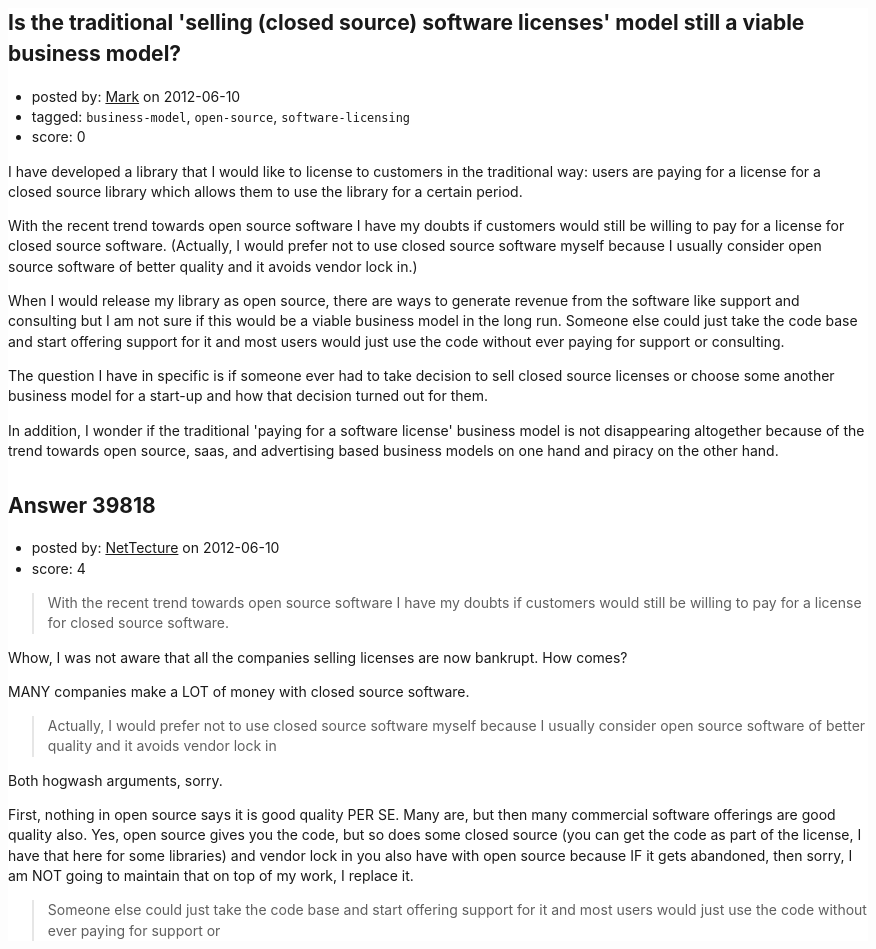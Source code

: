 ## Is the traditional 'selling (closed source) software licenses' model still a viable business model?

- posted by: [Mark](https://stackexchange.com/users/-1/18336-mark) on 2012-06-10
- tagged: `business-model`, `open-source`, `software-licensing`
- score: 0

I have developed a library that I would like to license to customers in the traditional way: users are paying for a license for a closed source library which allows them to use the library for a certain period.

With the recent trend towards open source software I have my doubts if customers would still be willing to pay for a license for closed source software. (Actually, I would prefer not to use closed source software myself because I usually consider open source software of better quality and it avoids vendor lock in.)   

When I would release my library as open source, there are ways to generate revenue from the software like support and consulting but I am not sure if this would be a viable business model in the long run. Someone else could just take the code base and start offering support for it and most users would just use the code without ever paying for support or consulting.

The question I have in specific is if someone ever had to take decision to sell closed source licenses or choose some another business model for a start-up and how that decision turned out for them.

In addition, I wonder if the traditional 'paying for a software license' business model is not disappearing altogether because of the trend towards open source, saas, and advertising based business models on one hand and piracy on the other hand.




## Answer 39818

- posted by: [NetTecture](https://stackexchange.com/users/-1/3350-nettecture) on 2012-06-10
- score: 4

> With the recent trend towards open source software I have my doubts if customers would 
> still be willing to pay for a license for closed source software.

Whow, I was not aware that all the companies selling licenses are now bankrupt. How comes?

MANY companies make a LOT of money with closed source software.

> Actually, I would prefer not to use closed source software myself because I usually 
> consider open source software of better quality and it avoids vendor lock in

Both hogwash arguments, sorry.

First, nothing in open source says it is good quality PER SE. Many are, but then many commercial software offerings are good quality also. Yes, open source gives you the code, but so does some closed source (you can get the code as part of the license, I have that here for some libraries) and vendor lock in you also have with open source because IF it gets abandoned, then sorry, I am NOT going to maintain that on top of my work, I replace it.

> Someone else could just take the code base and start offering support for it and most 
> users would just use the code without ever paying for support or
